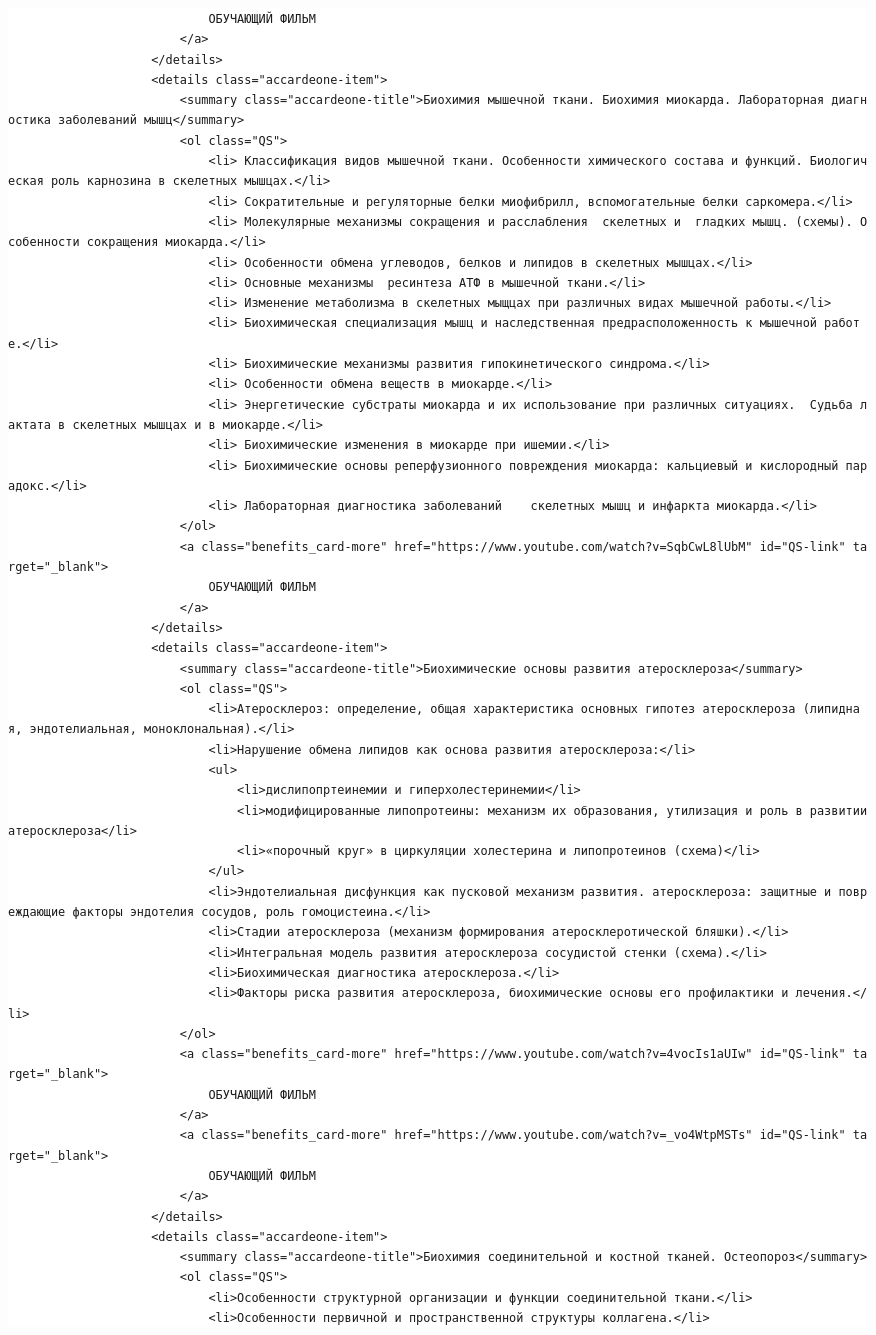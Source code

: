 								ОБУЧАЮЩИЙ ФИЛЬМ
							</a>
						</details>
						<details class="accardeone-item">
							<summary class="accardeone-title">Биохимия мышечной ткани. Биохимия миокарда. Лабораторная диагностика заболеваний мышц</summary>
							<ol class="QS">
								<li> Классификация видов мышечной ткани. Особенности химического состава и функций. Биологическая роль карнозина в скелетных мышцах.</li>
								<li> Сократительные и регуляторные белки миофибрилл, вспомогательные белки саркомера.</li>
								<li> Молекулярные механизмы сокращения и расслабления  скелетных и  гладких мышц. (схемы). Особенности сокращения миокарда.</li>
								<li> Особенности обмена углеводов, белков и липидов в скелетных мышцах.</li>
								<li> Основные механизмы  ресинтеза АТФ в мышечной ткани.</li>
								<li> Изменение метаболизма в скелетных мыщцах при различных видах мышечной работы.</li>
								<li> Биохимическая специализация мышц и наследственная предрасположенность к мышечной работе.</li>
								<li> Биохимические механизмы развития гипокинетического синдрома.</li>
								<li> Особенности обмена веществ в миокарде.</li>
								<li> Энергетические субстраты миокарда и их использование при различных ситуациях.  Судьба лактата в скелетных мышцах и в миокарде.</li>
								<li> Биохимические изменения в миокарде при ишемии.</li>
								<li> Биохимические основы реперфузионного повреждения миокарда: кальциевый и кислородный парадокс.</li>
								<li> Лабораторная диагностика заболеваний    скелетных мышц и инфаркта миокарда.</li>
							</ol>
							<a class="benefits_card-more" href="https://www.youtube.com/watch?v=SqbCwL8lUbM" id="QS-link" target="_blank">
								ОБУЧАЮЩИЙ ФИЛЬМ
							</a>
						</details>
						<details class="accardeone-item">
							<summary class="accardeone-title">Биохимические основы развития атеросклероза</summary>
							<ol class="QS">
								<li>Атеросклероз: определение, общая характеристика основных гипотез атеросклероза (липидная, эндотелиальная, моноклональная).</li>
								<li>Нарушение обмена липидов как основа развития атеросклероза:</li>
								<ul>
									<li>дислипопртеинемии и гиперхолестеринемии</li>
									<li>модифицированные липопротеины: механизм их образования, утилизация и роль в развитии атеросклероза</li>
									<li>«порочный круг» в циркуляции холестерина и липопротеинов (схема)</li>
								</ul>
								<li>Эндотелиальная дисфункция как пусковой механизм развития. атеросклероза: защитные и повреждающие факторы эндотелия сосудов, роль гомоцистеина.</li>
								<li>Стадии атеросклероза (механизм формирования атеросклеротической бляшки).</li>
								<li>Интегральная модель развития атеросклероза сосудистой стенки (схема).</li>
								<li>Биохимическая диагностика атеросклероза.</li>
								<li>Факторы риска развития атеросклероза, биохимические основы его профилактики и лечения.</li>
							</ol>
							<a class="benefits_card-more" href="https://www.youtube.com/watch?v=4vocIs1aUIw" id="QS-link" target="_blank">
								ОБУЧАЮЩИЙ ФИЛЬМ
							</a>
							<a class="benefits_card-more" href="https://www.youtube.com/watch?v=_vo4WtpMSTs" id="QS-link" target="_blank">
								ОБУЧАЮЩИЙ ФИЛЬМ
							</a>
						</details>
						<details class="accardeone-item">
							<summary class="accardeone-title">Биохимия соединительной и костной тканей. Остеопороз</summary>
							<ol class="QS">
								<li>Особенности структурной организации и функции соединительной ткани.</li>
								<li>Особенности первичной и пространственной структуры коллагена.</li>